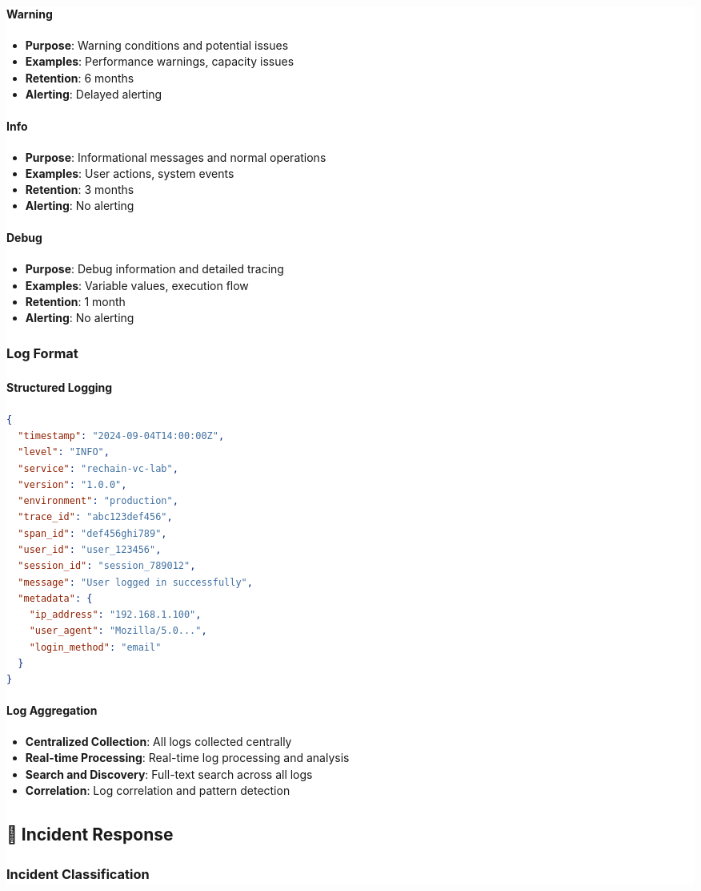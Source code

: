 #### Warning
- **Purpose**: Warning conditions and potential issues
- **Examples**: Performance warnings, capacity issues
- **Retention**: 6 months
- **Alerting**: Delayed alerting

#### Info
- **Purpose**: Informational messages and normal operations
- **Examples**: User actions, system events
- **Retention**: 3 months
- **Alerting**: No alerting

#### Debug
- **Purpose**: Debug information and detailed tracing
- **Examples**: Variable values, execution flow
- **Retention**: 1 month
- **Alerting**: No alerting

### Log Format

#### Structured Logging
```json
{
  "timestamp": "2024-09-04T14:00:00Z",
  "level": "INFO",
  "service": "rechain-vc-lab",
  "version": "1.0.0",
  "environment": "production",
  "trace_id": "abc123def456",
  "span_id": "def456ghi789",
  "user_id": "user_123456",
  "session_id": "session_789012",
  "message": "User logged in successfully",
  "metadata": {
    "ip_address": "192.168.1.100",
    "user_agent": "Mozilla/5.0...",
    "login_method": "email"
  }
}
```

#### Log Aggregation
- **Centralized Collection**: All logs collected centrally
- **Real-time Processing**: Real-time log processing and analysis
- **Search and Discovery**: Full-text search across all logs
- **Correlation**: Log correlation and pattern detection

## 🔄 Incident Response

### Incident Classification
